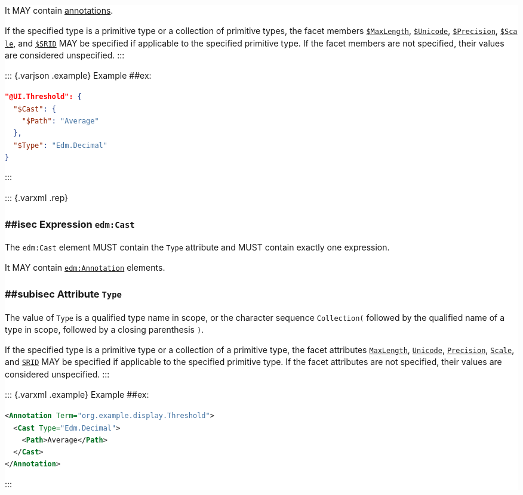 It MAY contain [annotations](#Annotation).

If the specified type is a primitive type or a collection of primitive
types, the facet members [`$MaxLength`](#MaxLength),
[`$Unicode`](#Unicode), [`$Precision`](#Precision), [`$Scale`](#Scale),
and [`$SRID`](#SRID) MAY be specified if applicable to the specified
primitive type. If the facet members are not specified, their values are
considered unspecified.
:::

::: {.varjson .example}
Example ##ex:
```json
"@UI.Threshold": {
  "$Cast": {
    "$Path": "Average"
  },
  "$Type": "Edm.Decimal"
}
```
:::

::: {.varxml .rep}
### ##isec Expression `edm:Cast`

The `edm:Cast` element MUST contain the `Type` attribute and MUST
contain exactly one expression.

It MAY contain [`edm:Annotation`](#Annotation) elements.

### ##subisec Attribute `Type`

The value of `Type` is a qualified type name in scope, or the character
sequence `Collection(` followed by the qualified name of a type in
scope, followed by a closing parenthesis `)`.

If the specified type is a primitive type or a collection of a primitive
type, the facet attributes [`MaxLength`](#MaxLength),
[`Unicode`](#Unicode), [`Precision`](#Precision), [`Scale`](#Scale), and
[`SRID`](#SRID) MAY be specified if applicable to the specified
primitive type. If the facet attributes are not specified, their values
are considered unspecified.
:::

::: {.varxml .example}
Example ##ex:
```xml
<Annotation Term="org.example.display.Threshold">
  <Cast Type="Edm.Decimal">
    <Path>Average</Path>
  </Cast>
</Annotation>
```
:::
